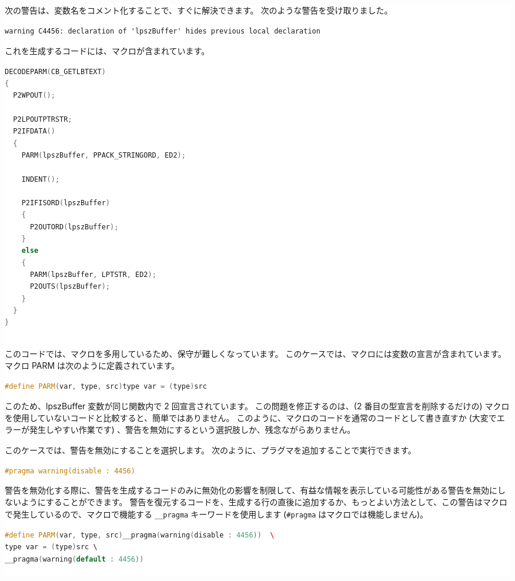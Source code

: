  次の警告は、変数名をコメント化することで、すぐに解決できます。 次のような警告を受け取りました。  
  
```Output  
warning C4456: declaration of 'lpszBuffer' hides previous local declaration  
```  
  
 これを生成するコードには、マクロが含まれています。  
  
```cpp  
DECODEPARM(CB_GETLBTEXT)  
{  
  P2WPOUT();  
  
  P2LPOUTPTRSTR;  
  P2IFDATA()  
  {  
    PARM(lpszBuffer, PPACK_STRINGORD, ED2);  
      
    INDENT();  
      
    P2IFISORD(lpszBuffer)  
    {  
      P2OUTORD(lpszBuffer);  
    }  
    else  
    {  
      PARM(lpszBuffer, LPTSTR, ED2);  
      P2OUTS(lpszBuffer);  
    }  
  }  
}  
  
```  
  
 このコードでは、マクロを多用しているため、保守が難しくなっています。 このケースでは、マクロには変数の宣言が含まれています。 マクロ PARM は次のように定義されています。  
  
```cpp  
#define PARM(var, type, src)type var = (type)src  
```  
  
 このため、lpszBuffer 変数が同じ関数内で 2 回宣言されています。 この問題を修正するのは、(2 番目の型宣言を削除するだけの) マクロを使用していないコードと比較すると、簡単ではありません。 このように、マクロのコードを通常のコードとして書き直すか (大変でエラーが発生しやすい作業です) 、警告を無効にするという選択肢しか、残念ながらありません。  
  
 このケースでは、警告を無効にすることを選択します。 次のように、プラグマを追加することで実行できます。  
  
```cpp  
#pragma warning(disable : 4456)  
```  
  
 警告を無効化する際に、警告を生成するコードのみに無効化の影響を制限して、有益な情報を表示している可能性がある警告を無効にしないようにすることができます。 警告を復元するコードを、生成する行の直後に追加するか、もっとよい方法として、この警告はマクロで発生しているので、マクロで機能する `__pragma` キーワードを使用します (`#pragma` はマクロでは機能しません)。  
  
```cpp  
#define PARM(var, type, src)__pragma(warning(disable : 4456))  \  
type var = (type)src \  
__pragma(warning(default : 4456))  
  
```  
  
